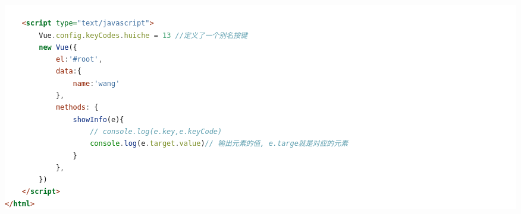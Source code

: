 ```html

	<script type="text/javascript">
		Vue.config.keyCodes.huiche = 13 //定义了一个别名按键
		new Vue({
			el:'#root',
			data:{
				name:'wang'
			},
			methods: {
				showInfo(e){
					// console.log(e.key,e.keyCode)
					console.log(e.target.value)// 输出元素的值, e.targe就是对应的元素
				}
			},
		})
	</script>
</html>
```